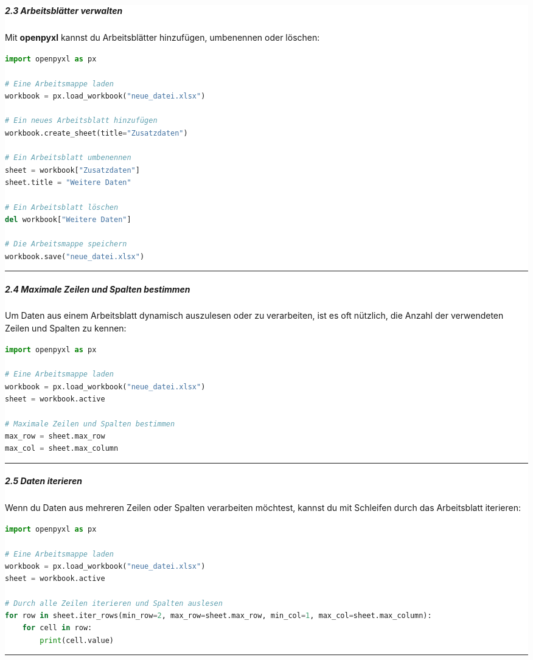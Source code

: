 ##### **2.3 Arbeitsblätter verwalten**
Mit **openpyxl** kannst du Arbeitsblätter hinzufügen, umbenennen oder löschen:
```python
import openpyxl as px

# Eine Arbeitsmappe laden
workbook = px.load_workbook("neue_datei.xlsx")

# Ein neues Arbeitsblatt hinzufügen
workbook.create_sheet(title="Zusatzdaten")

# Ein Arbeitsblatt umbenennen
sheet = workbook["Zusatzdaten"]
sheet.title = "Weitere Daten"

# Ein Arbeitsblatt löschen
del workbook["Weitere Daten"]

# Die Arbeitsmappe speichern
workbook.save("neue_datei.xlsx")
```
---

##### **2.4 Maximale Zeilen und Spalten bestimmen**
Um Daten aus einem Arbeitsblatt dynamisch auszulesen oder zu verarbeiten, ist es oft nützlich, die Anzahl der verwendeten Zeilen und Spalten zu kennen:
```python
import openpyxl as px

# Eine Arbeitsmappe laden
workbook = px.load_workbook("neue_datei.xlsx")
sheet = workbook.active

# Maximale Zeilen und Spalten bestimmen
max_row = sheet.max_row
max_col = sheet.max_column
```
---

##### **2.5 Daten iterieren**
Wenn du Daten aus mehreren Zeilen oder Spalten verarbeiten möchtest, kannst du mit Schleifen durch das Arbeitsblatt iterieren:
```python
import openpyxl as px

# Eine Arbeitsmappe laden
workbook = px.load_workbook("neue_datei.xlsx")
sheet = workbook.active

# Durch alle Zeilen iterieren und Spalten auslesen
for row in sheet.iter_rows(min_row=2, max_row=sheet.max_row, min_col=1, max_col=sheet.max_column):
    for cell in row:
        print(cell.value)
```
---
